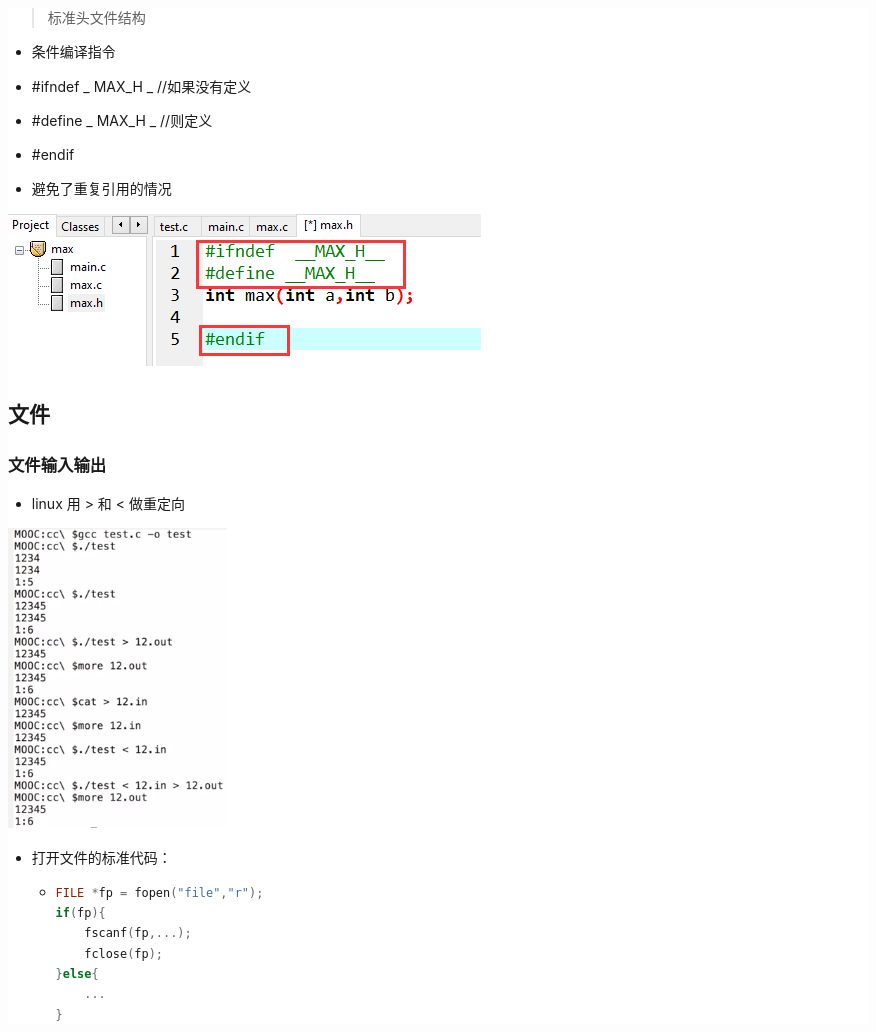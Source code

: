 > 标准头文件结构

* 条件编译指令

* #ifndef  _ MAX_H _  //如果没有定义
* #define  _ MAX_H _  //则定义
* #endif
* 避免了重复引用的情况

![image-20200306175006974](../../images/image-20200306175006974.png)

## 文件

### 文件输入输出

* linux 用 > 和 < 做重定向

![image-20200306180200439](../../images/image-20200306180200439.png)

* 打开文件的标准代码：

  * ```c
    FILE *fp = fopen("file","r");
    if(fp){
        fscanf(fp,...);
        fclose(fp);
    }else{
        ...
    }
    ```
